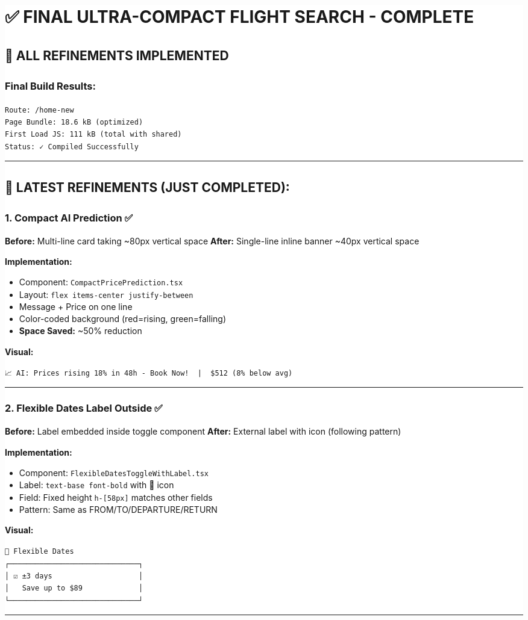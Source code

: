 # ✅ FINAL ULTRA-COMPACT FLIGHT SEARCH - COMPLETE

## 🎯 ALL REFINEMENTS IMPLEMENTED

### **Final Build Results:**
```
Route: /home-new
Page Bundle: 18.6 kB (optimized)
First Load JS: 111 kB (total with shared)
Status: ✓ Compiled Successfully
```

---

## 🚀 LATEST REFINEMENTS (JUST COMPLETED):

### **1. Compact AI Prediction** ✅
**Before:** Multi-line card taking ~80px vertical space
**After:** Single-line inline banner ~40px vertical space

**Implementation:**
- Component: `CompactPricePrediction.tsx`
- Layout: `flex items-center justify-between`
- Message + Price on one line
- Color-coded background (red=rising, green=falling)
- **Space Saved:** ~50% reduction

**Visual:**
```
📈 AI: Prices rising 18% in 48h - Book Now!  |  $512 (8% below avg)
```

---

### **2. Flexible Dates Label Outside** ✅
**Before:** Label embedded inside toggle component
**After:** External label with icon (following pattern)

**Implementation:**
- Component: `FlexibleDatesToggleWithLabel.tsx`
- Label: `text-base font-bold` with 📅 icon
- Field: Fixed height `h-[58px]` matches other fields
- Pattern: Same as FROM/TO/DEPARTURE/RETURN

**Visual:**
```
📅 Flexible Dates
┌──────────────────────────────┐
│ ☑ ±3 days                    │
│   Save up to $89             │
└──────────────────────────────┘
```

---